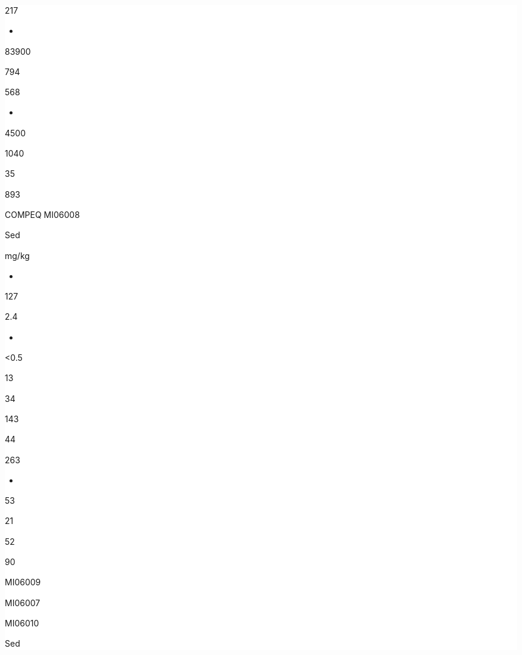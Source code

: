 217

-

83900

794

568

-

4500

1040

35

893

COMPEQ
MI06008

Sed

mg/kg

-

127

2.4

-

<0.5

13

34

143

44

263

-

53

21

52

90

MI06009

MI06007

MI06010

Sed
